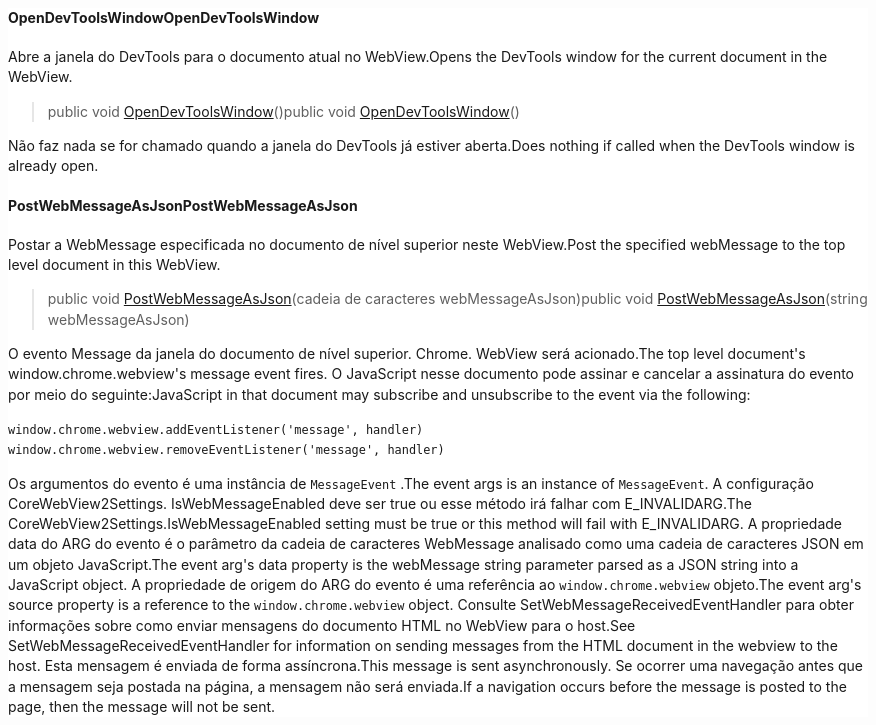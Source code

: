 #### <span data-ttu-id="1d730-412">OpenDevToolsWindow</span><span class="sxs-lookup"><span data-stu-id="1d730-412">OpenDevToolsWindow</span></span> 

<span data-ttu-id="1d730-413">Abre a janela do DevTools para o documento atual no WebView.</span><span class="sxs-lookup"><span data-stu-id="1d730-413">Opens the DevTools window for the current document in the WebView.</span></span>

> <span data-ttu-id="1d730-414">public void [OpenDevToolsWindow](#opendevtoolswindow)()</span><span class="sxs-lookup"><span data-stu-id="1d730-414">public void [OpenDevToolsWindow](#opendevtoolswindow)()</span></span>

<span data-ttu-id="1d730-415">Não faz nada se for chamado quando a janela do DevTools já estiver aberta.</span><span class="sxs-lookup"><span data-stu-id="1d730-415">Does nothing if called when the DevTools window is already open.</span></span>

#### <span data-ttu-id="1d730-416">PostWebMessageAsJson</span><span class="sxs-lookup"><span data-stu-id="1d730-416">PostWebMessageAsJson</span></span> 

<span data-ttu-id="1d730-417">Postar a WebMessage especificada no documento de nível superior neste WebView.</span><span class="sxs-lookup"><span data-stu-id="1d730-417">Post the specified webMessage to the top level document in this WebView.</span></span>

> <span data-ttu-id="1d730-418">public void [PostWebMessageAsJson](#postwebmessageasjson)(cadeia de caracteres webMessageAsJson)</span><span class="sxs-lookup"><span data-stu-id="1d730-418">public void [PostWebMessageAsJson](#postwebmessageasjson)(string webMessageAsJson)</span></span>

<span data-ttu-id="1d730-419">O evento Message da janela do documento de nível superior. Chrome. WebView será acionado.</span><span class="sxs-lookup"><span data-stu-id="1d730-419">The top level document's window.chrome.webview's message event fires.</span></span> <span data-ttu-id="1d730-420">O JavaScript nesse documento pode assinar e cancelar a assinatura do evento por meio do seguinte:</span><span class="sxs-lookup"><span data-stu-id="1d730-420">JavaScript in that document may subscribe and unsubscribe to the event via the following:</span></span>

```
window.chrome.webview.addEventListener('message', handler)
window.chrome.webview.removeEventListener('message', handler)
```

<span data-ttu-id="1d730-421">Os argumentos do evento é uma instância de `MessageEvent` .</span><span class="sxs-lookup"><span data-stu-id="1d730-421">The event args is an instance of `MessageEvent`.</span></span> <span data-ttu-id="1d730-422">A configuração CoreWebView2Settings. IsWebMessageEnabled deve ser true ou esse método irá falhar com E_INVALIDARG.</span><span class="sxs-lookup"><span data-stu-id="1d730-422">The CoreWebView2Settings.IsWebMessageEnabled setting must be true or this method will fail with E_INVALIDARG.</span></span> <span data-ttu-id="1d730-423">A propriedade data do ARG do evento é o parâmetro da cadeia de caracteres WebMessage analisado como uma cadeia de caracteres JSON em um objeto JavaScript.</span><span class="sxs-lookup"><span data-stu-id="1d730-423">The event arg's data property is the webMessage string parameter parsed as a JSON string into a JavaScript object.</span></span> <span data-ttu-id="1d730-424">A propriedade de origem do ARG do evento é uma referência ao `window.chrome.webview` objeto.</span><span class="sxs-lookup"><span data-stu-id="1d730-424">The event arg's source property is a reference to the `window.chrome.webview` object.</span></span> <span data-ttu-id="1d730-425">Consulte SetWebMessageReceivedEventHandler para obter informações sobre como enviar mensagens do documento HTML no WebView para o host.</span><span class="sxs-lookup"><span data-stu-id="1d730-425">See SetWebMessageReceivedEventHandler for information on sending messages from the HTML document in the webview to the host.</span></span> <span data-ttu-id="1d730-426">Esta mensagem é enviada de forma assíncrona.</span><span class="sxs-lookup"><span data-stu-id="1d730-426">This message is sent asynchronously.</span></span> <span data-ttu-id="1d730-427">Se ocorrer uma navegação antes que a mensagem seja postada na página, a mensagem não será enviada.</span><span class="sxs-lookup"><span data-stu-id="1d730-427">If a navigation occurs before the message is posted to the page, then the message will not be sent.</span></span>
